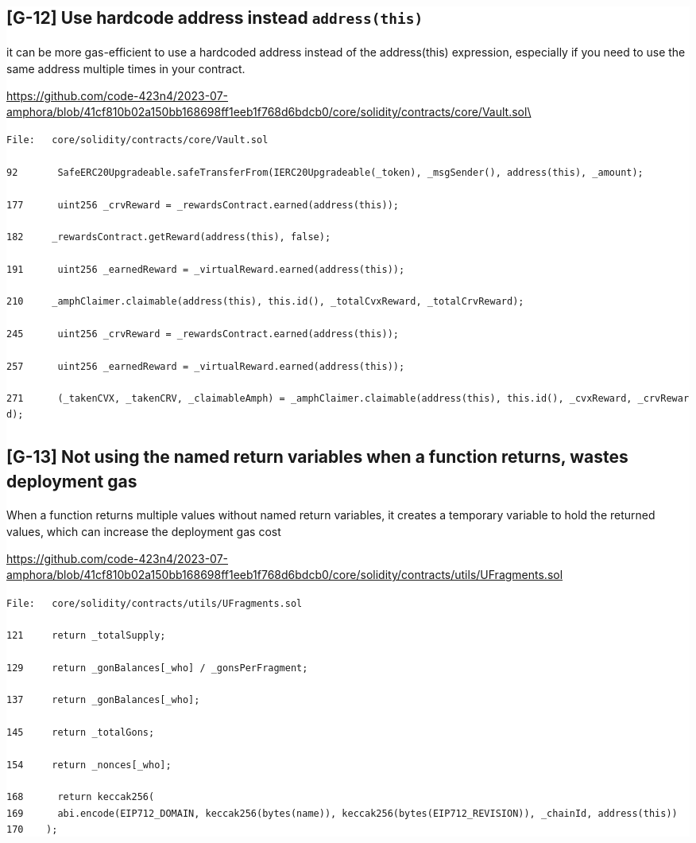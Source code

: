 ## [G-12] Use hardcode address instead `address(this)`

it can be more gas-efficient to use a hardcoded address instead of the address(this) expression, especially if you need to use the same address multiple times in your contract.

https://github.com/code-423n4/2023-07-amphora/blob/41cf810b02a150bb168698ff1eeb1f768d6bdcb0/core/solidity/contracts/core/Vault.sol\

```solidity
File:   core/solidity/contracts/core/Vault.sol

92       SafeERC20Upgradeable.safeTransferFrom(IERC20Upgradeable(_token), _msgSender(), address(this), _amount);

177      uint256 _crvReward = _rewardsContract.earned(address(this));

182     _rewardsContract.getReward(address(this), false);

191      uint256 _earnedReward = _virtualReward.earned(address(this));

210     _amphClaimer.claimable(address(this), this.id(), _totalCvxReward, _totalCrvReward);

245      uint256 _crvReward = _rewardsContract.earned(address(this));

257      uint256 _earnedReward = _virtualReward.earned(address(this));

271      (_takenCVX, _takenCRV, _claimableAmph) = _amphClaimer.claimable(address(this), this.id(), _cvxReward, _crvReward);
```

## [G-13] Not using the named return variables when a function returns, wastes deployment gas

When a function returns multiple values without named return variables, it creates a temporary variable to hold the returned values, which can increase the deployment gas cost

https://github.com/code-423n4/2023-07-amphora/blob/41cf810b02a150bb168698ff1eeb1f768d6bdcb0/core/solidity/contracts/utils/UFragments.sol

```solidity
File:   core/solidity/contracts/utils/UFragments.sol

121     return _totalSupply;

129     return _gonBalances[_who] / _gonsPerFragment;

137     return _gonBalances[_who];

145     return _totalGons;

154     return _nonces[_who];

168      return keccak256(
169      abi.encode(EIP712_DOMAIN, keccak256(bytes(name)), keccak256(bytes(EIP712_REVISION)), _chainId, address(this))
170    );

```

